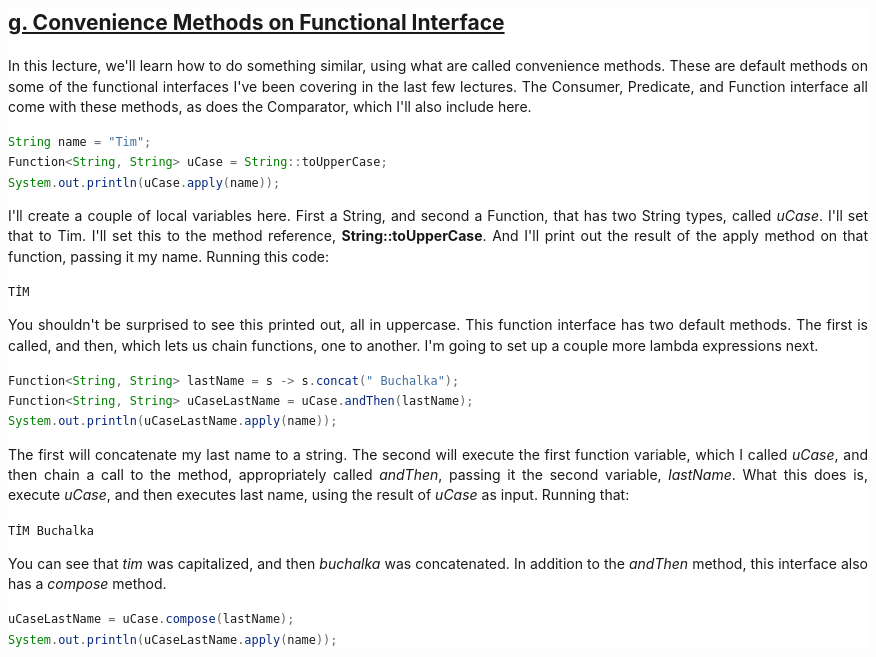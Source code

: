 ## [g. Convenience Methods on Functional Interface]()
<div align="justify">

In this lecture, we'll learn how to do something similar, 
using what are called convenience methods. 
These are default methods on some of the functional interfaces 
I've been covering in the last few lectures. 
The Consumer, Predicate, and Function interface all come with these methods, 
as does the Comparator, which I'll also include here.

```java  
String name = "Tim";
Function<String, String> uCase = String::toUpperCase;
System.out.println(uCase.apply(name));
```

I'll create a couple of local variables here. 
First a String, and second a Function, that has two String types, called _uCase_. 
I'll set that to Tim. 
I'll set this to the method reference, **String::toUpperCase**. 
And I'll print out the result of the apply method on that function, 
passing it my name. 
Running this code:

```java  
TİM
```

You shouldn't be surprised to see this printed out, all in uppercase.
This function interface has two default methods.
The first is called, and then, which lets us chain functions, one to another. 
I'm going to set up a couple more lambda expressions next.

```java  
Function<String, String> lastName = s -> s.concat(" Buchalka");
Function<String, String> uCaseLastName = uCase.andThen(lastName);
System.out.println(uCaseLastName.apply(name));
```

The first will concatenate my last name to a string. 
The second will execute the first function variable, 
which I called _uCase_, and then chain a call to the method, 
appropriately called _andThen_, passing it the second variable, _lastName_. 
What this does is, execute _uCase_, and then executes last name, 
using the result of _uCase_ as input. 
Running that:

```java  
TİM Buchalka
```
            
You can see that _tim_ was capitalized, and then _buchalka_ was concatenated. 
In addition to the _andThen_ method, this interface also has a _compose_ method.

```java  
uCaseLastName = uCase.compose(lastName);
System.out.println(uCaseLastName.apply(name));
```

